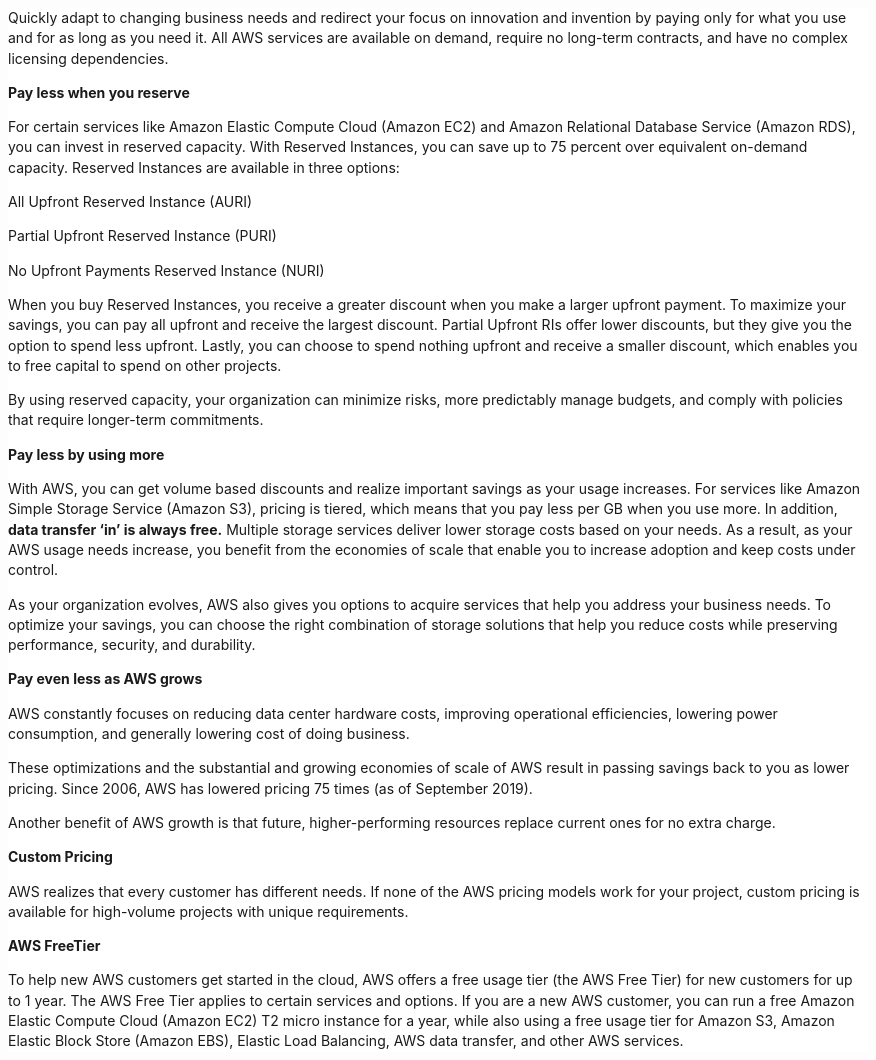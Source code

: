 Quickly adapt to changing business needs and redirect your focus on innovation and invention by paying only for what you use and for as long as you need it. All AWS services are available on demand, require no long-term contracts, and have no complex licensing dependencies.

**Pay less when you reserve**

For certain services like Amazon Elastic Compute Cloud (Amazon EC2) and Amazon Relational Database Service (Amazon RDS), you can invest in reserved capacity. With Reserved Instances, you can save up to 75 percent over equivalent on-demand capacity. Reserved Instances are available in three options:

All Upfront Reserved Instance (AURI)

Partial Upfront Reserved Instance (PURI)

No Upfront Payments Reserved Instance (NURI)

When you buy Reserved Instances, you receive a greater discount when you make a larger upfront payment. To maximize your savings, you can pay all upfront and receive the largest discount. Partial Upfront RIs offer lower discounts, but they give you the option to spend less upfront. Lastly, you can choose to spend nothing upfront and receive a smaller discount, which enables you to free capital to spend on other projects.

By using reserved capacity, your organization can minimize risks, more predictably manage budgets, and comply with policies that require longer-term commitments.

**Pay less by using more**

With AWS, you can get volume based discounts and realize important savings as your usage increases. For services like Amazon Simple Storage Service (Amazon S3), pricing is tiered, which means that you pay less per GB when you use more. In addition, **data transfer ‘in’ is always free.** Multiple storage services deliver lower storage costs based on your needs. As a result, as your AWS usage needs increase, you benefit from the economies of scale that enable you to increase adoption and keep costs under control.

As your organization evolves, AWS also gives you options to acquire services that help you address your business needs. To optimize your savings, you can choose the right combination of storage solutions that help you reduce costs while preserving performance, security, and durability.


**Pay even less as AWS grows**

AWS constantly focuses on reducing data center hardware costs, improving operational efficiencies, lowering power consumption, and generally lowering cost of doing business.

These optimizations and the substantial and growing economies of scale of AWS result in passing savings back to you as lower pricing. Since 2006, AWS has lowered pricing 75 times (as of September 2019).

Another benefit of AWS growth is that future, higher-performing resources replace current ones for no extra charge.

**Custom Pricing**

AWS realizes that every customer has different needs. If none of the AWS pricing models work for your project, custom pricing is available for high-volume projects with unique requirements.

**AWS FreeTier**

To help new AWS customers get started in the cloud, AWS offers a free usage tier (the AWS Free Tier) for new customers for up to 1 year. The AWS Free Tier applies to certain services and options. If you are a new AWS customer, you can run a free Amazon Elastic Compute Cloud (Amazon EC2) T2 micro instance for a year, while also using a free usage tier for Amazon S3, Amazon Elastic Block Store (Amazon EBS), Elastic Load Balancing, AWS data transfer, and other AWS services.

